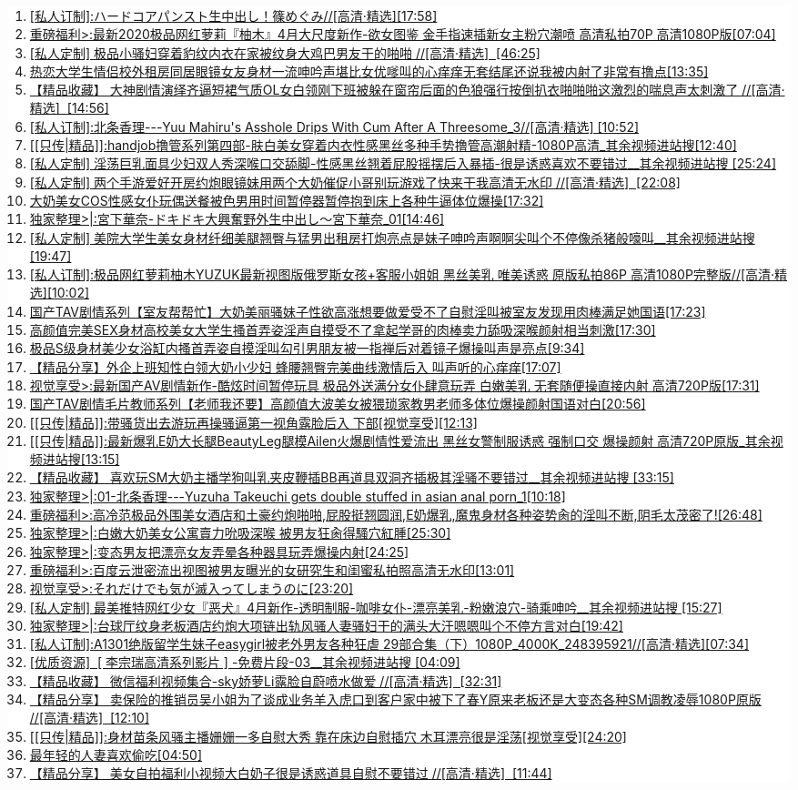 1. [ [私人订制]:ハードコアパンスト生中出し！篠めぐみ//[高清·精选][17:58] ]( https://yuese104.com/embed/10752)
1. [ 重磅福利&gt;:最新2020极品网红萝莉『柚木』4月大尺度新作-欲女图鉴 金手指速插新女主粉穴潮喷 高清私拍70P 高清1080P版[07:04] ]( https://xxhu75.com/embed/6480)
1. [ [私人定制] 极品小骚妇穿着豹纹内衣在家被纹身大鸡巴男友干的啪啪 //[高清·精选]&nbsp; [46:25] ]( https://baiduyunkan.com/embed/21322c40dd896f31e6710d53d2a93cb65bf33?id=4146)
1. [ 热恋大学生情侣校外租房同居眼镜女友身材一流呻吟声堪比女优嗲叫的心痒痒无套结尾还说我被内射了非常有撸点[13:35] ]( https://kkembed.kdwshell.com/embed/78445)
1. [ 【精品收藏】 大神剧情演绎齐逼短裙气质OL女白领刚下班被躲在窗帘后面的色狼强行按倒扒衣啪啪啪这激烈的喘息声太刺激了 //[高清·精选]&nbsp; [14:56] ]( https://baiduyunkan.com/embed/21322559f7c73badaf19a37026f4450f32dc7?id=2353)
1. [ [私人订制]:北条香理---Yuu Mahiru&#39;s Asshole Drips With Cum After A Threesome_3//[高清·精选] [10:52] ]( https://yuese104.com/embed/10787)
1. [ [[只传|精品]]:handjob撸管系列第四部-肤白美女穿着内衣性感黑丝多种手势撸管高潮射精-1080P高清_其余视频进站搜[12:40] ]( https://yaoshe126.com/embed/32610)
1. [ [私人定制] 淫荡巨乳面具少妇双人秀深喉口交舔脚-性感黑丝翘着屁股摇摆后入暴插-很是诱惑喜欢不要错过__其余视频进站搜 [25:24] ]( https://baiduyunkan.com/embed/21322f54f0cbf4f5314f3cbaa1202811c2943?id=4578)
1. [ [私人定制] 两个手游爱好开房约炮眼镜妹用两个大奶催促小哥别玩游戏了快来干我高清无水印 //[高清·精选]&nbsp; [22:08] ]( https://baiduyunkan.com/embed/21322d12d44f567e8786af1bebaaf92dc1e5d?id=1461)
1. [ 大奶美女COS性感女仆玩偶送餐被色男用时间暂停器暂停抱到床上各种牛逼体位爆操[17:32] ]( https://kkembed.kdwshell.com/embed/78396)
1. [ 独家整理&gt;|:宮下華奈-ドキドキ大興奮野外生中出し～宮下華奈_01[14:46] ]( https://ppx224.com/embed/12023)
1. [ [私人定制] 美院大学生美女身材纤细美腿翘臀与猛男出租房打炮亮点是妹子呻吟声啊啊尖叫个不停像杀猪般嚎叫__其余视频进站搜 [19:47] ]( https://baiduyunkan.com/embed/2132290dd182d8b91c00c42a21b22c8ab0572?id=5679)
1. [ [私人订制]:极品网红萝莉柚木YUZUK最新视图版俄罗斯女孩+客服小姐姐 黑丝美乳 唯美诱惑 原版私拍86P 高清1080P完整版//[高清·精选][10:02] ]( https://yuese104.com/embed/13773)
1. [ 国产TAV剧情系列【室友帮帮忙】大奶美丽骚妹子性欲高涨想要做爱受不了自慰淫叫被室友发现用肉棒满足她国语[17:23] ]( https://kkembed.kdwshell.com/embed/78424)
1. [ 高颜值完美SEX身材高校美女大学生搔首弄姿淫声自摸受不了拿起学哥的肉棒卖力舔吸深喉颜射相当刺激[17:30] ]( https://kkembed.kdwshell.com/embed/78427)
1. [ 极品S级身材美少女浴缸内搔首弄姿自摸淫叫勾引男朋友被一指禅后对着镜子爆操叫声是亮点[9:34] ]( https://kkembed.kdwshell.com/embed/78435)
1. [ 【精品分享】外企上班知性白领大奶小少妇 蜂腰翘臀完美曲线激情后入 叫声听的心痒痒[17:07] ]( https://www.666dav.com/vod/142190/)
1. [ 视觉享受&gt;:最新国产AV剧情新作-酷炫时间暂停玩具 极品外送满分女仆肆意玩弄 白嫩美乳 无套随便操直接内射 高清720P版[17:31] ]( https://xxhu75.com/embed/4280)
1. [ 国产TAV剧情毛片教师系列【老师我还要】高颜值大波美女被猥琐家教男老师多体位爆操颜射国语对白[20:56] ]( https://kkembed.kdwshell.com/embed/78438)
1. [ [[只传|精品]]:带骚货出去游玩再操骚逼第一视角露脸后入 下部[视觉享受][12:13] ]( https://yaoshe126.com/embed/5142)
1. [ [[只传|精品]]:最新爆乳E奶大长腿BeautyLeg腿模Ailen火爆剧情性爱流出 黑丝女警制服诱惑 强制口交 爆操颜射 高清720P原版_其余视频进站搜[13:15] ]( https://yaoshe126.com/embed/46774)
1. [ 【精品收藏】 喜欢玩SM大奶主播学狗叫乳夹皮鞭插BB再道具双洞齐插极其淫骚不要错过__其余视频进站搜 [33:15] ]( https://baiduyunkan.com/embed/21322c7e6fffe2f3c395802fc097721be296d?id=2030)
1. [ 独家整理&gt;|:01-北条香理---Yuzuha Takeuchi gets double stuffed in asian anal porn_1[10:18] ]( https://ppx224.com/embed/14166)
1. [ 重磅福利&gt;:高冷范极品外围美女酒店和土豪约炮啪啪,屁股挺翘圆润,E奶爆乳,魔鬼身材各种姿势肏的淫叫不断,阴毛太茂密了![26:48] ]( https://hctv5.xyz/embed/2892)
1. [ 独家整理&gt;|:白嫩大奶美女公寓賣力吮吸深喉 被男友狂肏得騷穴紅腫[25:30] ]( https://ppx224.com/embed/17803)
1. [ 独家整理&gt;|:变态男友把漂亮女友弄晕各种器具玩弄爆操内射[24:25] ]( https://ppx224.com/embed/28995)
1. [ 重磅福利&gt;:百度云泄密流出视图被男友曝光的女研究生和闺蜜私拍照高清无水印[13:01] ]( https://hctv5.xyz/embed/4405)
1. [ 视觉享受&gt;:それだけでも気が滅入ってしまうのに[23:20] ]( https://xxhu75.com/embed/5647)
1. [ [私人定制] 最美推特网红少女『恶犬』4月新作-透明制服-咖啡女仆-漂亮美乳-粉嫩浪穴-骑乘呻吟__其余视频进站搜 [15:27] ]( https://baiduyunkan.com/embed/21322efe8668ef1ef0c1e33a0caff1f1b4652?id=4021)
1. [ 独家整理&gt;|:台球厅纹身老板酒店约炮大项链出轨风骚人妻骚妇干的满头大汗嗯嗯叫个不停方言对白[19:42] ]( https://ppx224.com/embed/20700)
1. [ [私人订制]:A1301绝版留学生妹子easygirl被老外男友各种狂虐 29部合集（下）1080P_4000K_248395921//[高清·精选][07:34] ]( https://yuese104.com/embed/36404)
1. [ [优质资源]&nbsp; [ 李宗瑞高清系列影片 ] -免费片段-03__其余视频进站搜 [04:09] ]( https://baiduyunkan.com/embed/2132272fc12ce62eccf8f9253ad54154761db?id=202)
1. [ 【精品收藏】 微信福利视频集合-sky娇萝Li露脸自蔚喷水做爱 //[高清·精选]&nbsp; [32:31] ]( https://baiduyunkan.com/embed/21322b5fc20c6ee80614256d70efcbf461882?id=3083)
1. [ 【精品分享】 卖保险的推销员吴小姐为了谈成业务羊入虎口到客户家中被下了春Y原来老板还是大变态各种SM调教凌辱1080P原版 //[高清·精选]&nbsp; [12:10] ]( https://baiduyunkan.com/embed/213224a4e339b26870acc107beec884f3699a?id=1812)
1. [ [[只传|精品]]:身材苗条风骚主播姗姗一多自慰大秀 靠在床边自慰插穴 木耳漂亮很是淫荡[视觉享受][24:20] ]( https://yaoshe126.com/embed/44069)
1. [ 最年轻的人妻喜欢偷吃[04:50] ]( http://91.9p9.xyz/ev.php?VID=0a34QG7hKB7A4Lv6cxa3tMLNKnMPBYMS52Jxn7ZC6JDwaxr0qepPh57z6Q)
1. [ 【精品分享】 美女自拍福利小视频大白奶子很是诱惑道具自慰不要错过 //[高清·精选]&nbsp; [11:44] ]( https://baiduyunkan.com/embed/21322d5864e82bd712f6a1fcf51693df38bbb?id=5651)